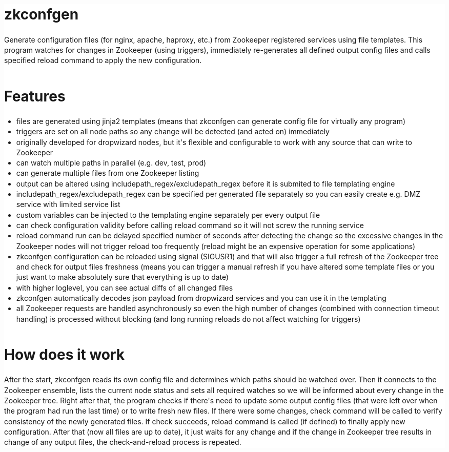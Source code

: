 # zkconfgen
Generate configuration files (for nginx, apache, haproxy, etc.) from Zookeeper registered services using file templates.
This program watches for changes in Zookeeper (using triggers), immediately re-generates all defined output config files and calls specified
reload command to apply the new configuration.

Features
==================
* files are generated using jinja2 templates (means that zkconfgen can generate config file for virtually any program)
* triggers are set on all node paths so any change will be detected (and acted on) immediately
* originally developed for dropwizard nodes, but it's flexible and configurable to work with any source that can write to Zookeeper
* can watch multiple paths in parallel (e.g. dev, test, prod)
* can generate multiple files from one Zookeeper listing
* output can be altered using includepath_regex/excludepath_regex before it is submited to file templating engine
* includepath_regex/excludepath_regex can be specified per generated file separately so you can easily create e.g. DMZ service with limited service list
* custom variables can be injected to the templating engine separately per every output file
* can check configuration validity before calling reload command so it will not screw the running service
* reload command run can be delayed specified number of seconds after detecting the change so the excessive changes in the Zookeeper nodes will not trigger reload too frequently (reload might be an expensive operation for some applications)
* zkconfgen configuration can be reloaded using signal (SIGUSR1) and that will also trigger a full refresh of the Zookeeper tree and check for output files freshness (means you can trigger a manual refresh if you have altered some template files or you just want to make absolutely sure that everything is up to date)
* with higher loglevel, you can see actual diffs of all changed files
* zkconfgen automatically decodes json payload from dropwizard services and you can use it in the templating
* all Zookeeper requests are handled asynchronously so even the high number of changes (combined with connection timeout handling) is processed without blocking (and long running reloads do not affect watching for triggers)

How does it work
==================
After the start, zkconfgen reads its own config file and determines which paths should be watched over. Then it connects to the Zookeeper
ensemble, lists the current node status and sets all required watches so we will be informed about every change in the Zookeeper tree. Right after that, the program
checks if there's need to update some output config files (that were left over when the program had run the last time) or to write fresh new files.
If there were some changes, check command will be called to verify consistency of the newly generated files. If check succeeds, reload command is called (if defined)
to finally apply new configuration.
After that (now all files are up to date), it just waits for any change and if the change in Zookeeper tree results in change of any output files, the
check-and-reload process is repeated.
